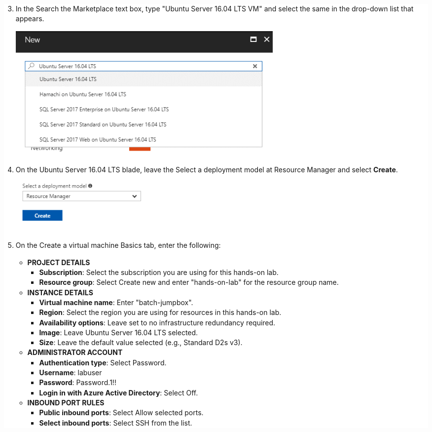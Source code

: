 3. In the Search the Marketplace text box, type "Ubuntu Server 16.04 LTS VM" and select the same in the drop-down list that appears.

    ![In the New blade, Ubuntu Server 16.04 LTS is selected.](media/image12.png "New blade")

4. On the Ubuntu Server 16.04 LTS blade, leave the Select a deployment model at Resource Manager and select **Create**.

    ![Resource Manager is selected in the Select a deployment model section.](media/image13.png "Select a deployment model section")

5. On the Create a virtual machine Basics tab, enter the following:

    - **PROJECT DETAILS**
        - **Subscription**: Select the subscription you are using for this hands-on lab.
        - **Resource group**: Select Create new and enter "hands-on-lab" for the resource group name.
    - **INSTANCE DETAILS**
        - **Virtual machine name**: Enter "batch-jumpbox".
        - **Region**: Select the region you are using for resources in this hands-on lab.
        - **Availability options**: Leave set to no infrastructure redundancy required.
        - **Image**: Leave Ubuntu Server 16.04 LTS selected.
        - **Size**: Leave the default value selected (e.g., Standard D2s v3).
    - **ADMINISTRATOR ACCOUNT**
        - **Authentication type**: Select Password.
        - **Username**: labuser
        - **Password**: Password.1!!
        - **Login in with Azure Active Directory**: Select Off.
    - **INBOUND PORT RULES**
        - **Public inbound ports**: Select Allow selected ports.
        - **Select inbound ports**: Select SSH from the list.
